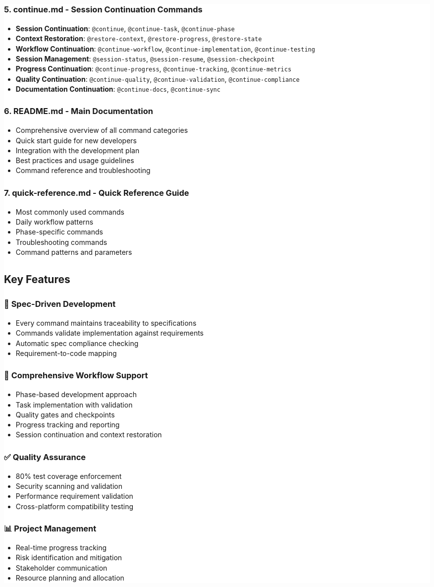 ### 5. **continue.md** - Session Continuation Commands
- **Session Continuation**: `@continue`, `@continue-task`, `@continue-phase`
- **Context Restoration**: `@restore-context`, `@restore-progress`, `@restore-state`
- **Workflow Continuation**: `@continue-workflow`, `@continue-implementation`, `@continue-testing`
- **Session Management**: `@session-status`, `@session-resume`, `@session-checkpoint`
- **Progress Continuation**: `@continue-progress`, `@continue-tracking`, `@continue-metrics`
- **Quality Continuation**: `@continue-quality`, `@continue-validation`, `@continue-compliance`
- **Documentation Continuation**: `@continue-docs`, `@continue-sync`

### 6. **README.md** - Main Documentation
- Comprehensive overview of all command categories
- Quick start guide for new developers
- Integration with the development plan
- Best practices and usage guidelines
- Command reference and troubleshooting

### 7. **quick-reference.md** - Quick Reference Guide
- Most commonly used commands
- Daily workflow patterns
- Phase-specific commands
- Troubleshooting commands
- Command patterns and parameters

## Key Features

### 🎯 **Spec-Driven Development**
- Every command maintains traceability to specifications
- Commands validate implementation against requirements
- Automatic spec compliance checking
- Requirement-to-code mapping

### 🔄 **Comprehensive Workflow Support**
- Phase-based development approach
- Task implementation with validation
- Quality gates and checkpoints
- Progress tracking and reporting
- Session continuation and context restoration

### ✅ **Quality Assurance**
- 80% test coverage enforcement
- Security scanning and validation
- Performance requirement validation
- Cross-platform compatibility testing

### 📊 **Project Management**
- Real-time progress tracking
- Risk identification and mitigation
- Stakeholder communication
- Resource planning and allocation
